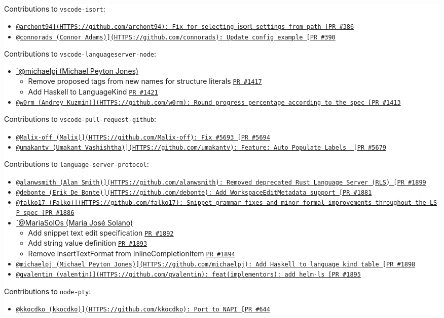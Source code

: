 Contributions to `vscode-isort`:

* [`@archont94](HTTPS://github.com/archont94): Fix for selecting `isort` settings from path [PR #386`](HTTPS://github.com/microsoft/vscode-isort/pull/386)
* [`@connorads (Connor Adams)](HTTPS://github.com/connorads): Update config example [PR #390`](HTTPS://github.com/microsoft/vscode-isort/pull/390)

Contributions to `vscode-languageserver-node`:

* [`@michaelpj (Michael Peyton Jones)](HTTPS://github.com/michaelpj)
  * Remove proposed tags from new names for structure literals [`PR #1417`](HTTPS://github.com/microsoft/vscode-languageserver-node/pull/1417)
  * Add Haskell to LanguageKind [`PR #1421`](HTTPS://github.com/microsoft/vscode-languageserver-node/pull/1421)
* [`@w0rm (Andrey Kuzmin)](HTTPS://github.com/w0rm): Round progress percentage according to the spec [PR #1413`](HTTPS://github.com/microsoft/vscode-languageserver-node/pull/1413)

Contributions to `vscode-pull-request-github`:

* [`@Malix-off (Malix)](HTTPS://github.com/Malix-off): Fix #5693 [PR #5694`](HTTPS://github.com/microsoft/vscode-pull-request-github/pull/5694)
* [`@umakantv (Umakant Vashishtha)](HTTPS://github.com/umakantv): Feature: Auto Populate Labels  [PR #5679`](HTTPS://github.com/microsoft/vscode-pull-request-github/pull/5679)

Contributions to `language-server-protocol`:

* [`@alanwsmith (Alan Smith)](HTTPS://github.com/alanwsmith): Removed deprecated Rust Language Server (RLS) [PR #1899`](HTTPS://github.com/microsoft/language-server-protocol/pull/1899)
* [`@debonte (Erik De Bonte)](HTTPS://github.com/debonte): Add WorkspaceEditMetadata support [PR #1881`](HTTPS://github.com/microsoft/language-server-protocol/pull/1881)
* [`@falko17 (Falko)](HTTPS://github.com/falko17): Snippet grammar fixes and minor formal improvements throughout the LSP spec [PR #1886`](HTTPS://github.com/microsoft/language-server-protocol/pull/1886)
* [`@MariaSolOs (Maria José Solano)](HTTPS://github.com/MariaSolOs)
  * Add snippet text edit specification [`PR #1892`](HTTPS://github.com/microsoft/language-server-protocol/pull/1892)
  * Add string value definition [`PR #1893`](HTTPS://github.com/microsoft/language-server-protocol/pull/1893)
  * Remove insertTextFormat from InlineCompletionItem [`PR #1894`](HTTPS://github.com/microsoft/language-server-protocol/pull/1894)
* [`@michaelpj (Michael Peyton Jones)](HTTPS://github.com/michaelpj): Add Haskell to language kind table [PR #1898`](HTTPS://github.com/microsoft/language-server-protocol/pull/1898)
* [`@qvalentin (valentin)](HTTPS://github.com/qvalentin): feat(implementors): add helm-ls [PR #1895`](HTTPS://github.com/microsoft/language-server-protocol/pull/1895)

Contributions to `node-pty`:

* [`@kkocdko (kkocdko)](HTTPS://github.com/kkocdko): Port to NAPI [PR #644`](HTTPS://github.com/microsoft/node-pty/pull/644)

<a id="scroll-to-top" role="button" title="Scroll to top" aria-label="scroll to top" href="#"><span class="icon"></span></a>
<link rel="stylesheet" type="text/css" href="css/inproduct_releasenotes.css"/>
